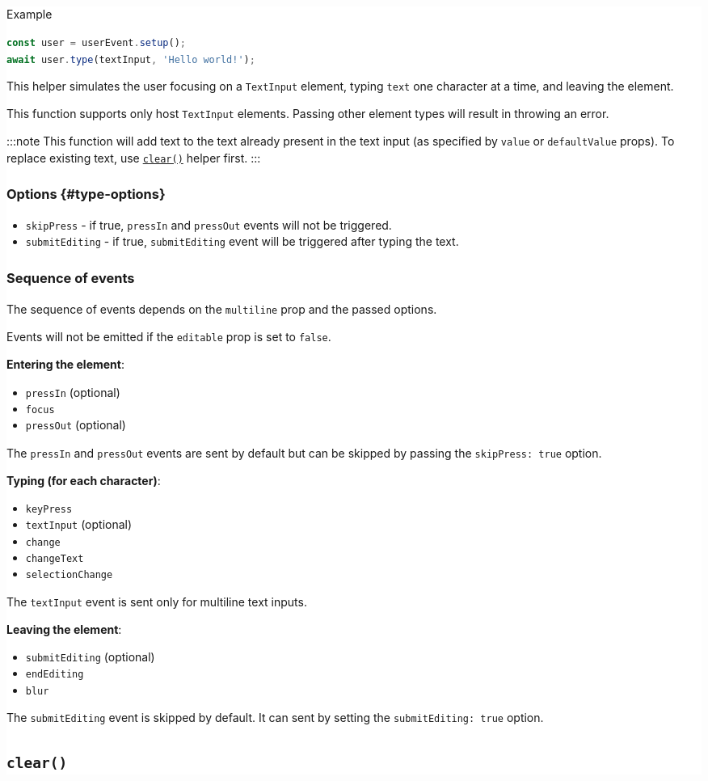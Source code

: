 Example

```ts
const user = userEvent.setup();
await user.type(textInput, 'Hello world!');
```

This helper simulates the user focusing on a `TextInput` element, typing `text` one character at a time, and leaving the element.

This function supports only host `TextInput` elements. Passing other element types will result in throwing an error.

:::note
This function will add text to the text already present in the text input (as specified by `value` or `defaultValue` props). To replace existing text, use [`clear()`](#clear) helper first.
:::

### Options {#type-options}

- `skipPress` - if true, `pressIn` and `pressOut` events will not be triggered.
- `submitEditing` - if true, `submitEditing` event will be triggered after typing the text.

### Sequence of events

The sequence of events depends on the `multiline` prop and the passed options.

Events will not be emitted if the `editable` prop is set to `false`.

**Entering the element**:

- `pressIn` (optional)
- `focus`
- `pressOut` (optional)

The `pressIn` and `pressOut` events are sent by default but can be skipped by passing the `skipPress: true` option.

**Typing (for each character)**:

- `keyPress`
- `textInput` (optional)
- `change`
- `changeText`
- `selectionChange`

The `textInput` event is sent only for multiline text inputs.

**Leaving the element**:

- `submitEditing` (optional)
- `endEditing`
- `blur`

The `submitEditing` event is skipped by default. It can sent by setting the `submitEditing: true` option.

## `clear()`
